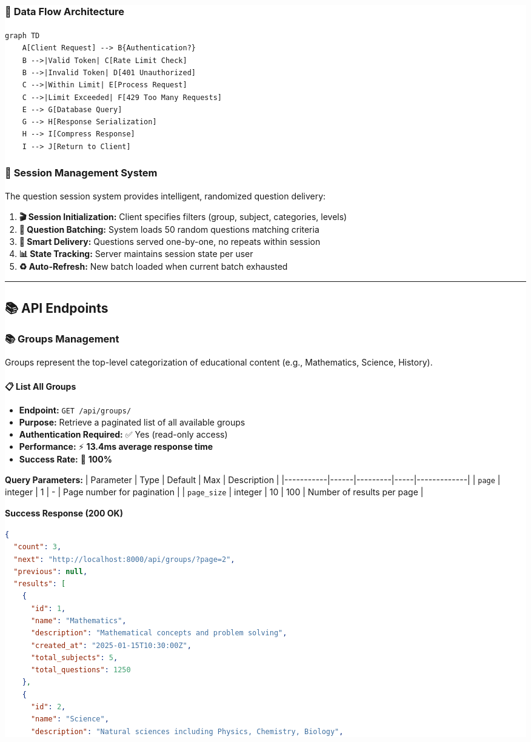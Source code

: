 ### 🔄 **Data Flow Architecture**
```mermaid
graph TD
    A[Client Request] --> B{Authentication?}
    B -->|Valid Token| C[Rate Limit Check]
    B -->|Invalid Token| D[401 Unauthorized]
    C -->|Within Limit| E[Process Request]
    C -->|Limit Exceeded| F[429 Too Many Requests]
    E --> G[Database Query]
    G --> H[Response Serialization]
    H --> I[Compress Response]
    I --> J[Return to Client]
```

### 🎯 **Session Management System**
The question session system provides intelligent, randomized question delivery:

1. **🎬 Session Initialization:** Client specifies filters (group, subject, categories, levels)
2. **🎲 Question Batching:** System loads 50 random questions matching criteria  
3. **🔄 Smart Delivery:** Questions served one-by-one, no repeats within session
4. **📊 State Tracking:** Server maintains session state per user
5. **♻️ Auto-Refresh:** New batch loaded when current batch exhausted

---

## 📚 API Endpoints

### 📚 **Groups Management**
Groups represent the top-level categorization of educational content (e.g., Mathematics, Science, History).

#### **📋 List All Groups**
- **Endpoint:** `GET /api/groups/`
- **Purpose:** Retrieve a paginated list of all available groups
- **Authentication Required:** ✅ Yes (read-only access)
- **Performance:** ⚡ **13.4ms average response time**
- **Success Rate:** 🎯 **100%**

**Query Parameters:**
| Parameter | Type | Default | Max | Description |
|-----------|------|---------|-----|-------------|
| `page` | integer | 1 | - | Page number for pagination |
| `page_size` | integer | 10 | 100 | Number of results per page |

**Success Response (200 OK)**
```json
{
  "count": 3,
  "next": "http://localhost:8000/api/groups/?page=2",
  "previous": null,
  "results": [
    {
      "id": 1,
      "name": "Mathematics", 
      "description": "Mathematical concepts and problem solving",
      "created_at": "2025-01-15T10:30:00Z",
      "total_subjects": 5,
      "total_questions": 1250
    },
    {
      "id": 2,
      "name": "Science",
      "description": "Natural sciences including Physics, Chemistry, Biology", 
```